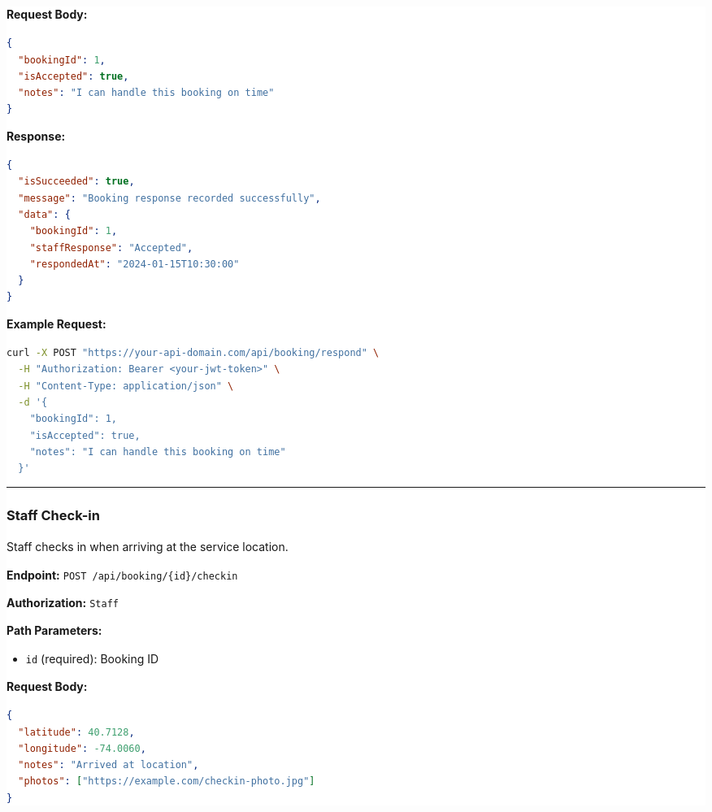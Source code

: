 **Request Body:**
```json
{
  "bookingId": 1,
  "isAccepted": true,
  "notes": "I can handle this booking on time"
}
```

**Response:**
```json
{
  "isSucceeded": true,
  "message": "Booking response recorded successfully",
  "data": {
    "bookingId": 1,
    "staffResponse": "Accepted",
    "respondedAt": "2024-01-15T10:30:00"
  }
}
```

**Example Request:**
```bash
curl -X POST "https://your-api-domain.com/api/booking/respond" \
  -H "Authorization: Bearer <your-jwt-token>" \
  -H "Content-Type: application/json" \
  -d '{
    "bookingId": 1,
    "isAccepted": true,
    "notes": "I can handle this booking on time"
  }'
```

---

### Staff Check-in

Staff checks in when arriving at the service location.

**Endpoint:** `POST /api/booking/{id}/checkin`

**Authorization:** `Staff`

**Path Parameters:**
- `id` (required): Booking ID

**Request Body:**
```json
{
  "latitude": 40.7128,
  "longitude": -74.0060,
  "notes": "Arrived at location",
  "photos": ["https://example.com/checkin-photo.jpg"]
}
```
